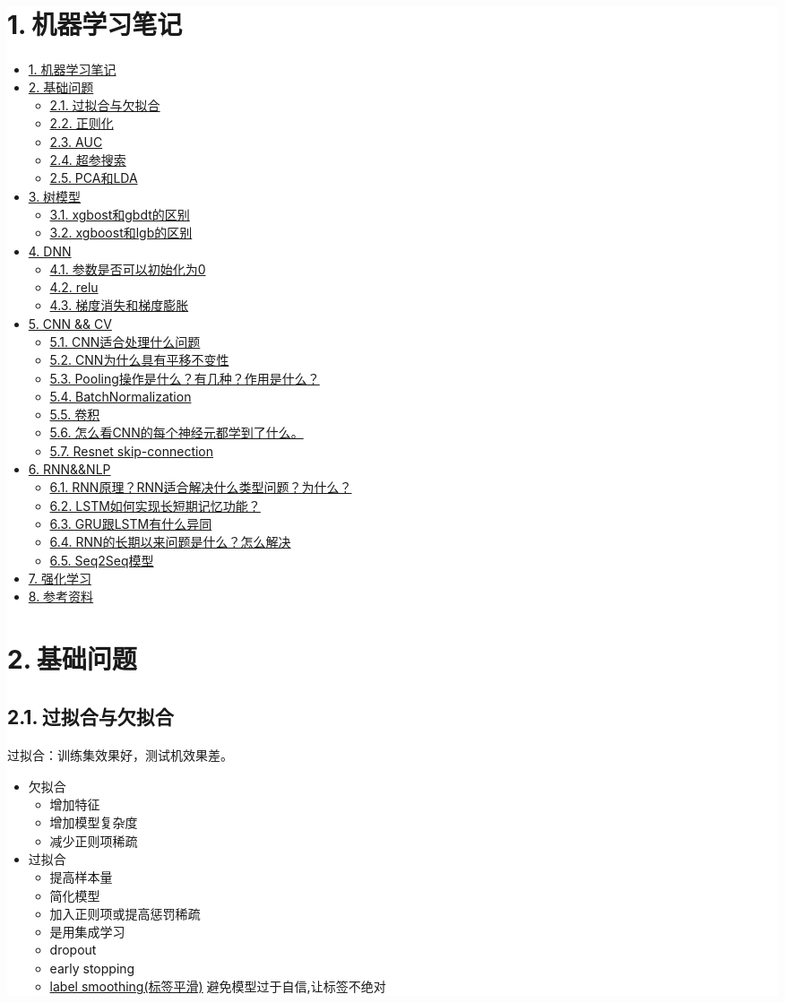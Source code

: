 # 1. 机器学习笔记

- [1. 机器学习笔记](#1-机器学习笔记)
- [2. 基础问题](#2-基础问题)
  - [2.1. 过拟合与欠拟合](#21-过拟合与欠拟合)
  - [2.2. 正则化](#22-正则化)
  - [2.3. AUC](#23-auc)
  - [2.4. 超参搜索](#24-超参搜索)
  - [2.5. PCA和LDA](#25-pca和lda)
- [3. 树模型](#3-树模型)
  - [3.1. xgbost和gbdt的区别](#31-xgbost和gbdt的区别)
  - [3.2. xgboost和lgb的区别](#32-xgboost和lgb的区别)
- [4. DNN](#4-dnn)
  - [4.1. 参数是否可以初始化为0](#41-参数是否可以初始化为0)
  - [4.2. relu](#42-relu)
  - [4.3. 梯度消失和梯度膨胀](#43-梯度消失和梯度膨胀)
- [5. CNN && CV](#5-cnn--cv)
  - [5.1. CNN适合处理什么问题](#51-cnn适合处理什么问题)
  - [5.2. CNN为什么具有平移不变性](#52-cnn为什么具有平移不变性)
  - [5.3. Pooling操作是什么？有几种？作用是什么？](#53-pooling操作是什么有几种作用是什么)
  - [5.4. BatchNormalization](#54-batchnormalization)
  - [5.5. 卷积](#55-卷积)
  - [5.6. 怎么看CNN的每个神经元都学到了什么。](#56-怎么看cnn的每个神经元都学到了什么)
  - [5.7. Resnet skip-connection](#57-resnet-skip-connection)
- [6. RNN&&NLP](#6-rnnnlp)
  - [6.1. RNN原理？RNN适合解决什么类型问题？为什么？](#61-rnn原理rnn适合解决什么类型问题为什么)
  - [6.2. LSTM如何实现长短期记忆功能？](#62-lstm如何实现长短期记忆功能)
  - [6.3. GRU跟LSTM有什么异同](#63-gru跟lstm有什么异同)
  - [6.4. RNN的长期以来问题是什么？怎么解决](#64-rnn的长期以来问题是什么怎么解决)
  - [6.5. Seq2Seq模型](#65-seq2seq模型)
- [7. 强化学习](#7-强化学习)
- [8. 参考资料](#8-参考资料)

# 2. 基础问题

## 2.1. 过拟合与欠拟合
过拟合：训练集效果好，测试机效果差。

- 欠拟合
  - 增加特征
  - 增加模型复杂度
  - 减少正则项稀疏
- 过拟合
  - 提高样本量
  - 简化模型
  - 加入正则项或提高惩罚稀疏
  - 是用集成学习
  - dropout
  - early stopping
  - [label smoothing(标签平滑)](https://blog.csdn.net/qq_40176087/article/details/121519888) 避免模型过于自信,让标签不绝对
